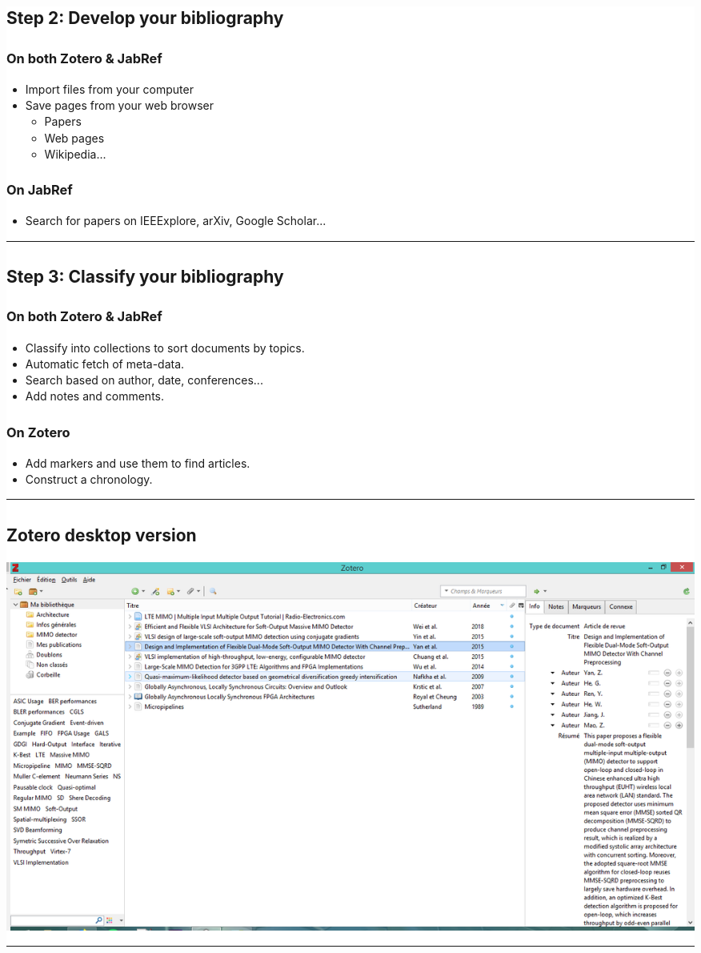 
## Step 2: Develop your bibliography

### On both Zotero & JabRef
- Import files from your computer
- Save pages from your web browser
	- Papers
	- Web pages
	- Wikipedia...

### On JabRef
- Search for papers on IEEExplore, arXiv, Google Scholar...

---

## Step 3: Classify your bibliography

### On both Zotero & JabRef
- Classify into collections to sort documents by topics.
- Automatic fetch of meta-data.
- Search based on author, date, conferences...
- Add notes and comments.

### On Zotero
- Add markers and use them to find articles.
- Construct a chronology.

---

## Zotero desktop version

![bg original 95%](figures/Zotero_desktop_idle.png)

---